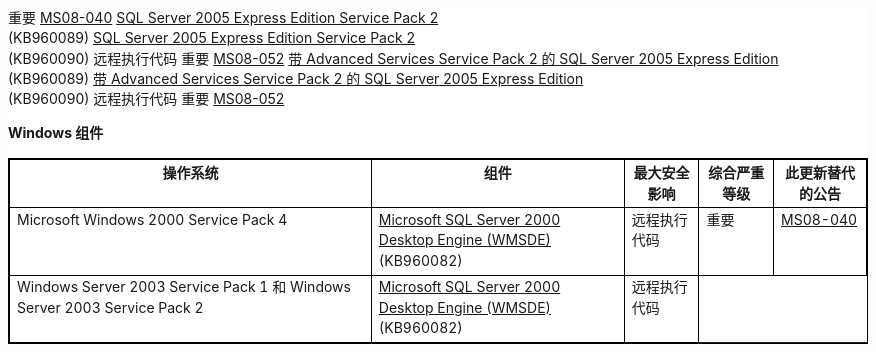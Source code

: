 <td style="border:1px solid black;">重要</td>
<td style="border:1px solid black;"><a href="http://go.microsoft.com/fwlink/?linkid=113725">MS08-040</a></td>
</tr>  
<tr class="odd">
<td style="border:1px solid black;"><a href="http://www.microsoft.com/downloads/details.aspx?familyid=5dfb7998-0316-40e5-9fc5-7a1afc18e15e">SQL Server 2005 Express Edition Service Pack 2</a><br />
(KB960089)</td>
<td style="border:1px solid black;"><a href="http://www.microsoft.com/downloads/details.aspx?familyid=aa2b82ca-e94e-4491-8639-f0749b1a0f3a">SQL Server 2005 Express Edition Service Pack 2</a><br />
(KB960090)</td>
<td style="border:1px solid black;">远程执行代码</td>
<td style="border:1px solid black;">重要</td>
<td style="border:1px solid black;"><a href="http://go.microsoft.com/fwlink/?linkid=125468">MS08-052</a></td>
</tr>  
<tr class="even">
<td style="border:1px solid black;"><a href="http://www.microsoft.com/downloads/details.aspx?familyid=5dfb7998-0316-40e5-9fc5-7a1afc18e15e">带 Advanced Services Service Pack 2 的 SQL Server 2005 Express Edition</a><br />
(KB960089)</td>
<td style="border:1px solid black;"><a href="http://www.microsoft.com/downloads/details.aspx?familyid=aa2b82ca-e94e-4491-8639-f0749b1a0f3a">带 Advanced Services Service Pack 2 的 SQL Server 2005 Express Edition</a><br />
(KB960090)</td>
<td style="border:1px solid black;">远程执行代码</td>
<td style="border:1px solid black;">重要</td>
<td style="border:1px solid black;"><a href="http://go.microsoft.com/fwlink/?linkid=125468">MS08-052</a></td>
</tr>  
</tbody>  
</table>
  
**Windows 组件**

<p> </p>
<table style="border:1px solid black;">  
<thead>  
<tr class="header">  
<th style="border:1px solid black;">操作系统</th>  
<th style="border:1px solid black;">组件</th>  
<th style="border:1px solid black;">最大安全影响</th>  
<th style="border:1px solid black;">综合严重等级</th>  
<th style="border:1px solid black;">此更新替代的公告</th>  
</tr>  
</thead>  
<tbody>  
<tr class="odd">
<td style="border:1px solid black;">Microsoft Windows 2000 Service Pack 4</td>
<td style="border:1px solid black;"><a href="http://www.microsoft.com/downloads/details.aspx?familyid=218809d6-a9fb-408b-a34d-ab2ac786994c">Microsoft SQL Server 2000 Desktop Engine (WMSDE)</a><br />
(KB960082)</td>
<td style="border:1px solid black;">远程执行代码</td>
<td style="border:1px solid black;">重要</td>
<td style="border:1px solid black;"><a href="http://go.microsoft.com/fwlink/?linkid=113725">MS08-040</a></td>
</tr>  
<tr class="even">
<td style="border:1px solid black;">Windows Server 2003 Service Pack 1 和 Windows Server 2003 Service Pack 2</td>
<td style="border:1px solid black;"><a href="http://www.microsoft.com/downloads/details.aspx?familyid=218809d6-a9fb-408b-a34d-ab2ac786994c">Microsoft SQL Server 2000 Desktop Engine (WMSDE)</a><br />
(KB960082)</td>
<td style="border:1px solid black;">远程执行代码</td>